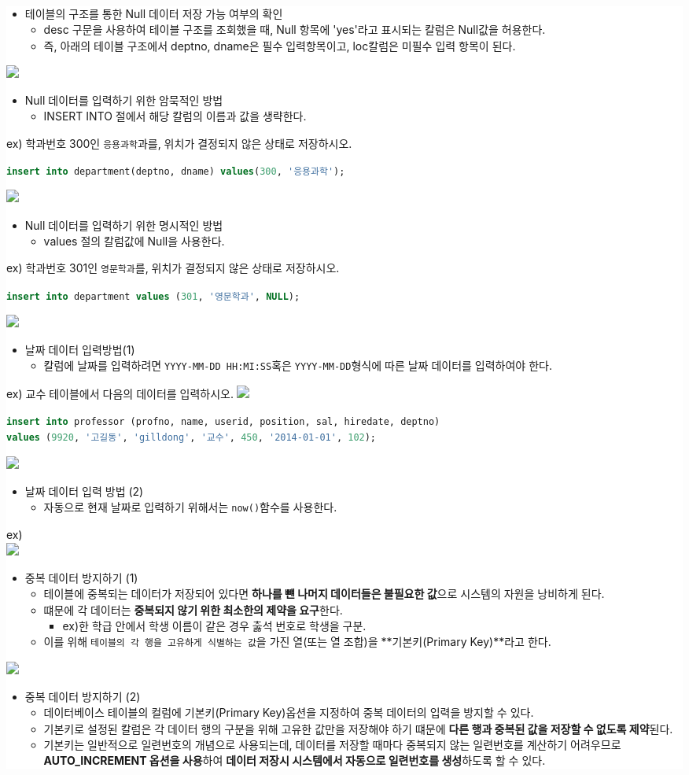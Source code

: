 - 테이블의 구조를 통한 Null 데이터 저장 가능 여부의 확인
  - desc 구문을 사용하여 테이블 구조를 조회했을 때, Null 항목에 'yes'라고 표시되는 칼럼은 Null값을 허용한다.
  - 즉, 아래의 테이블 구조에서 deptno, dname은 필수 입력항목이고, loc칼럼은 미필수 입력 항목이 된다.

![](https://user-images.githubusercontent.com/105098581/204083495-f2bfafb3-86bd-425a-930f-ad992d265eb1.png)

- Null 데이터를 입력하기 위한 암묵적인 방법
  - INSERT INTO 절에서 해당 칼럼의 이름과 값을 생략한다.

ex) 학과번호 300인 `응용과학`과를, 위치가 결정되지 않은 상태로 저장하시오.

```sql
insert into department(deptno, dname) values(300, '응용과학');
```

![](https://user-images.githubusercontent.com/105098581/204083592-458b4e75-d4bc-452e-ba04-13c044e575c5.png)

- Null 데이터를 입력하기 위한 명시적인 방법
  - values 절의 칼럼값에 Null을 사용한다.

ex) 학과번호 301인 `영문학과`를, 위치가 결정되지 않은 상태로 저장하시오.

```sql
insert into department values (301, '영문학과', NULL);
```
![](https://user-images.githubusercontent.com/105098581/204083655-0c48cb72-9a78-46d1-a0d9-53dc8a4e0e51.png)

- 날짜 데이터 입력방법(1)
  - 칼럼에 날짜를 입력하려면 `YYYY-MM-DD HH:MI:SS`혹은 `YYYY-MM-DD`형식에 따른 날짜 데이터를 입력하여야 한다.


ex) 교수 테이블에서 다음의 데이터를 입력하시오.
![](https://user-images.githubusercontent.com/105098581/204083703-73a1e3ab-f619-4243-9849-b69c8dc7272c.png)

```sql
insert into professor (profno, name, userid, position, sal, hiredate, deptno)
values (9920, '고길동', 'gilldong', '교수', 450, '2014-01-01', 102);
```

![](https://user-images.githubusercontent.com/105098581/204083769-21622724-1ab4-4476-950b-ad99fe69f8fe.png)

- 날짜 데이터 입력 방법 (2)
  - 자동으로 현재 날짜로 입력하기 위해서는 `now()`함수를 사용한다.

ex)   
![](https://user-images.githubusercontent.com/105098581/204083814-e8f8a438-f296-4f48-b62c-1a94dd8dc264.png) 

- 중복 데이터 방지하기 (1)
  - 테이블에 중복되는 데이터가 저장되어 있다면 **하나를 뺸 나머지 데이터들은 불필요한 값**으로 시스템의 자원을 낭비하게 된다.
  - 떄문에 각 데이터는 **중복되지 않기 위한 최소한의 제약을 요구**한다.
    - ex)한 학급 안에서 학생 이름이 같은 경우 춣석 번호로 학생을 구분.
  - 이를 위해 `테이블의 각 행을 고유하게 식별하는 값`을 가진 열(또는 열 조합)을 **기본키(Primary Key)**라고 한다.

![](https://user-images.githubusercontent.com/105098581/204083905-bd526b2f-743c-4e9f-ad0d-3906c8c699b1.png)

- 중복 데이터 방지하기 (2)
  - 데이터베이스 테이블의 컬럼에 기본키(Primary Key)옵션을 지정하여 중복 데이터의 입력을 방지할 수 있다.
  - 기본키로 설정된 칼럼은 각 데이터 행의 구분을 위해 고유한 값만을 저장해야 하기 떄문에 **다른 행과 중복된 값을 저장할 수 없도록 제약**된다.
  - 기본키는 일반적으로 일련번호의 개념으로 사용되는데, 데이터를 저장할 때마다 중복되지 않는 일련번호를 계산하기 어려우므로 **AUTO_INCREMENT 옵션을 사용**하여 **데이터 저장시 시스템에서 자동으로 일련번호를 생성**하도록 할 수 있다.
